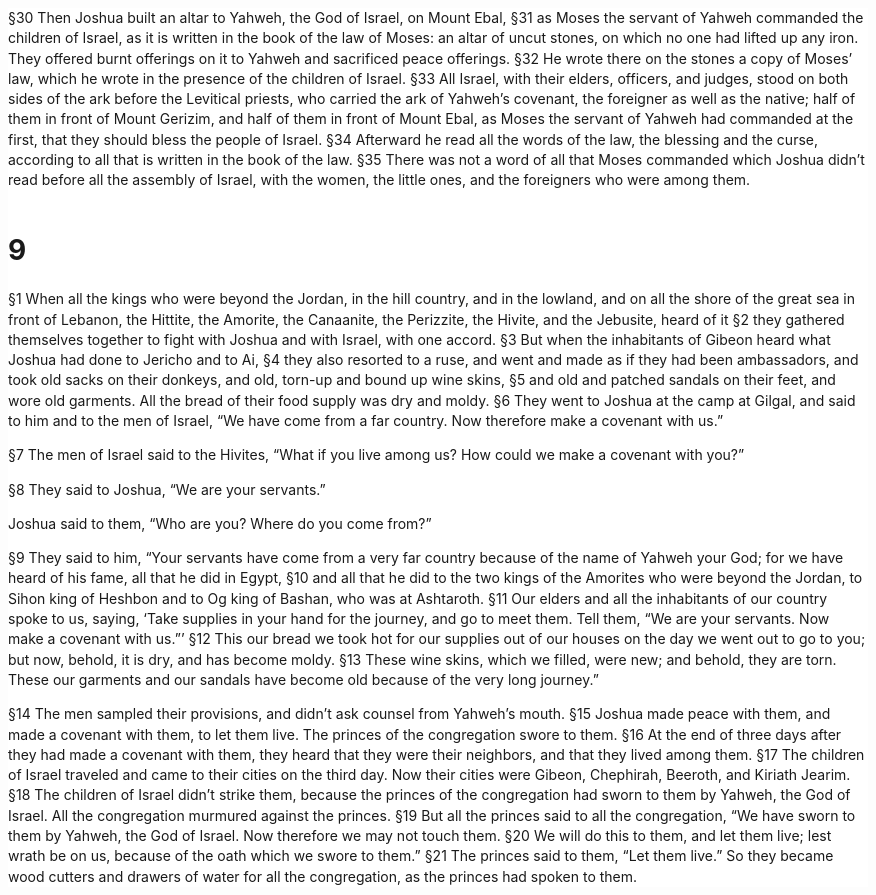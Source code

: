 §30 Then Joshua built an altar to Yahweh, the God of Israel, on Mount Ebal, 
§31 as Moses the servant of Yahweh commanded the children of Israel, as it is written in the book of the law of Moses: an altar of uncut stones, on which no one had lifted up any iron. They offered burnt offerings on it to Yahweh and sacrificed peace offerings. 
§32 He wrote there on the stones a copy of Moses’ law, which he wrote in the presence of the children of Israel. 
§33 All Israel, with their elders, officers, and judges, stood on both sides of the ark before the Levitical priests, who carried the ark of Yahweh’s covenant, the foreigner as well as the native; half of them in front of Mount Gerizim, and half of them in front of Mount Ebal, as Moses the servant of Yahweh had commanded at the first, that they should bless the people of Israel. 
§34 Afterward he read all the words of the law, the blessing and the curse, according to all that is written in the book of the law. 
§35 There was not a word of all that Moses commanded which Joshua didn’t read before all the assembly of Israel, with the women, the little ones, and the foreigners who were among them. 

# 9 
§1 When all the kings who were beyond the Jordan, in the hill country, and in the lowland, and on all the shore of the great sea in front of Lebanon, the Hittite, the Amorite, the Canaanite, the Perizzite, the Hivite, and the Jebusite, heard of it 
§2 they gathered themselves together to fight with Joshua and with Israel, with one accord. 
§3 But when the inhabitants of Gibeon heard what Joshua had done to Jericho and to Ai, 
§4 they also resorted to a ruse, and went and made as if they had been ambassadors, and took old sacks on their donkeys, and old, torn-up and bound up wine skins, 
§5 and old and patched sandals on their feet, and wore old garments. All the bread of their food supply was dry and moldy. 
§6 They went to Joshua at the camp at Gilgal, and said to him and to the men of Israel, “We have come from a far country. Now therefore make a covenant with us.” 

§7 The men of Israel said to the Hivites, “What if you live among us? How could we make a covenant with you?” 

§8 They said to Joshua, “We are your servants.” 

Joshua said to them, “Who are you? Where do you come from?” 

§9 They said to him, “Your servants have come from a very far country because of the name of Yahweh your God; for we have heard of his fame, all that he did in Egypt, 
§10 and all that he did to the two kings of the Amorites who were beyond the Jordan, to Sihon king of Heshbon and to Og king of Bashan, who was at Ashtaroth. 
§11 Our elders and all the inhabitants of our country spoke to us, saying, ‘Take supplies in your hand for the journey, and go to meet them. Tell them, “We are your servants. Now make a covenant with us.”’ 
§12 This our bread we took hot for our supplies out of our houses on the day we went out to go to you; but now, behold, it is dry, and has become moldy. 
§13 These wine skins, which we filled, were new; and behold, they are torn. These our garments and our sandals have become old because of the very long journey.” 

§14 The men sampled their provisions, and didn’t ask counsel from Yahweh’s mouth. 
§15 Joshua made peace with them, and made a covenant with them, to let them live. The princes of the congregation swore to them. 
§16 At the end of three days after they had made a covenant with them, they heard that they were their neighbors, and that they lived among them. 
§17 The children of Israel traveled and came to their cities on the third day. Now their cities were Gibeon, Chephirah, Beeroth, and Kiriath Jearim. 
§18 The children of Israel didn’t strike them, because the princes of the congregation had sworn to them by Yahweh, the God of Israel. All the congregation murmured against the princes. 
§19 But all the princes said to all the congregation, “We have sworn to them by Yahweh, the God of Israel. Now therefore we may not touch them. 
§20 We will do this to them, and let them live; lest wrath be on us, because of the oath which we swore to them.” 
§21 The princes said to them, “Let them live.” So they became wood cutters and drawers of water for all the congregation, as the princes had spoken to them. 
